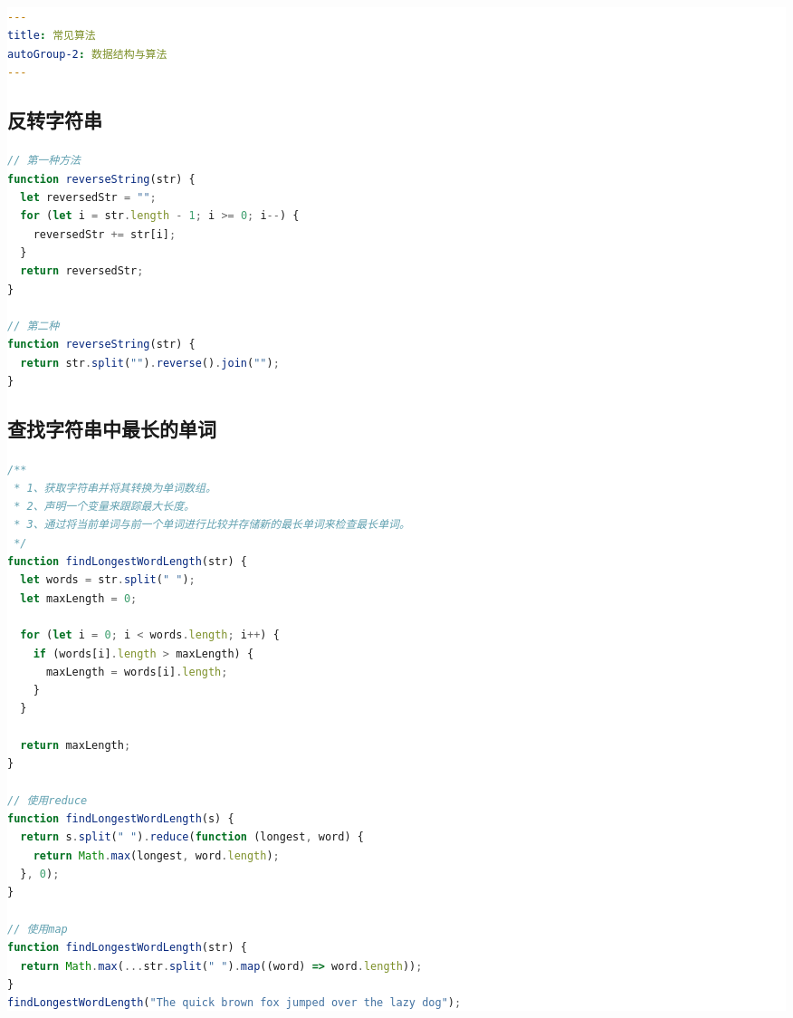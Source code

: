 ```yaml
---
title: 常见算法
autoGroup-2: 数据结构与算法
---
```



## 反转字符串

```js
// 第一种方法
function reverseString(str) {
  let reversedStr = "";
  for (let i = str.length - 1; i >= 0; i--) {
    reversedStr += str[i];
  }
  return reversedStr;
}

// 第二种
function reverseString(str) {
  return str.split("").reverse().join("");
}
```

## 查找字符串中最长的单词

```js
/**
 * 1、获取字符串并将其转换为单词数组。
 * 2、声明一个变量来跟踪最大长度。
 * 3、通过将当前单词与前一个单词进行比较并存储新的最长单词来检查最长单词。
 */
function findLongestWordLength(str) {
  let words = str.split(" ");
  let maxLength = 0;

  for (let i = 0; i < words.length; i++) {
    if (words[i].length > maxLength) {
      maxLength = words[i].length;
    }
  }

  return maxLength;
}

// 使用reduce
function findLongestWordLength(s) {
  return s.split(" ").reduce(function (longest, word) {
    return Math.max(longest, word.length);
  }, 0);
}

// 使用map
function findLongestWordLength(str) {
  return Math.max(...str.split(" ").map((word) => word.length));
}
findLongestWordLength("The quick brown fox jumped over the lazy dog");
```
